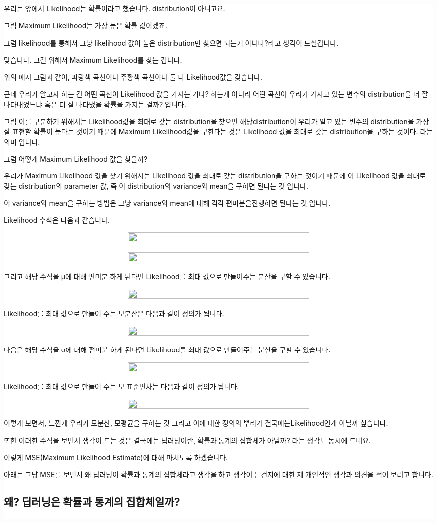 우리는 앞에서 Likelihood는 확률이라고 했습니다. distribution이 아니고요.

그럼 Maximum Likelihood는 가장 높은 확률 값이겠죠.

그럼 likelihood를 통해서 그냥 likelihood 값이 높은 distribution만 찾으면 되는거 아니냐?라고 생각이 드실겁니다.

맞습니다. 그걸 위해서 Maximum Likelihood를 찾는 겁니다.

위의 에시 그림과 같이, 파랑색 곡선이나 주황색 곡선이나 둘 다 Likelihood값을 갖습니다.

근데 우리가 알고자 하는 건 어떤 곡선이 Likelihood 값을 가지는 거냐? 하는게 아니라 어떤 곡선이 우리가 가지고 있는 변수의 distribution을 더 잘 나타내었느냐 혹은 더 잘 나타냈을 확률을 가지는 걸까? 입니다.

그럼 이를 구분하기 위해서는 Likelihood값을 최대로 갖는 distribution을 찾으면 해당distribution이 우리가 알고 있는 변수의 distribution을 가장 잘 표현할 확률이 높다는 것이기 때문에 Maximum Likelihood값을 구한다는 것은 Likelihood 값을 최대로 갖는 distribution을 구하는 것이다. 라는 의미 입니다.

그럼 어떻게 Maximum Likelihood 값을 찾을까?

우리가 Maximum Likelihood 값을 찾기 위해서는 Likelihood 값을 최대로 갖는 distribution을 구하는 것이기 때문에 이 Likelihood 값을 최대로 갖는 distribution의 parameter 값, 즉 이 distribution의 variance와 mean을 구하면 된다는 것 입니다.

이 variance와 mean을 구하는 방법은 그냥 variance와 mean에 대해 각각 편미분을진행하면 된다는 것 입니다.

Likelihood 수식은 다음과 같습니다.

 

<p align="center"><img src="https://github.com/user-attachments/assets/c7fcea4c-535f-47e4-a763-7ddcc3e1c601" width="65%" height="65%"></p>

<p align="center"><img src="https://github.com/user-attachments/assets/2a8e46f3-c4aa-42ed-81e3-f0be4129d017" width="65%" height="65%"></p>

그리고 해당 수식을 μ에 대해 편미분 하게 된다면 Likelihood를 최대 값으로 만들어주는 분산을 구할 수 있습니다.

<p align="center"><img src="https://github.com/user-attachments/assets/909db14a-c574-4c1d-9282-e263a806c152" width="65%" height="65%"></p>

Likelihood를 최대 값으로 만들어 주는 모분산은 다음과 같이 정의가 됩니다.

<p align="center"><img src="https://github.com/user-attachments/assets/eea62539-fa2a-4990-a194-a6dee6af8c81" width="65%" height="65%"></p>

다음은 해당 수식을 σ에 대해 편미분 하게 된다면 Likelihood를 최대 값으로 만들어주는 분산을 구할 수 있습니다. 

<p align="center"><img src="https://github.com/user-attachments/assets/87cb7204-6b18-4740-9174-e7e496735dcf" width="65%" height="65%"></p>

Likelihood를 최대 값으로 만들어 주는 모 표준편차는 다음과 같이 정의가 됩니다.

<p align="center"><img src="https://github.com/user-attachments/assets/bcbed5b8-ab9d-40b9-a209-d57215758d26" width="65%" height="65%"></p>

이렇게 보면서, 느낀게 우리가 모분산, 모평균을 구하는 것 그리고 이에 대한 정의의 뿌리가 결국에는Likelihood인게 아닐까 싶습니다.

또한 이러한 수식을 보면서 생각이 드는 것은 결국에는 딥러닝이란, 확률과 통계의 집합체가 아닐까? 라는 생각도 동시에 드네요.

이렇게 MSE(Maximum Likelihood Estimate)에 대해 마치도록 하겠습니다.

아래는 그냥 MSE를 보면서 왜 딥러닝이 확률과 통계의 집합체라고 생각을 하고 생각이 든건지에 대한 제 개인적인 생각과 의견을 적어 보려고 합니다.

## 왜? 딥러닝은 확률과 통계의 집합체일까?

---
